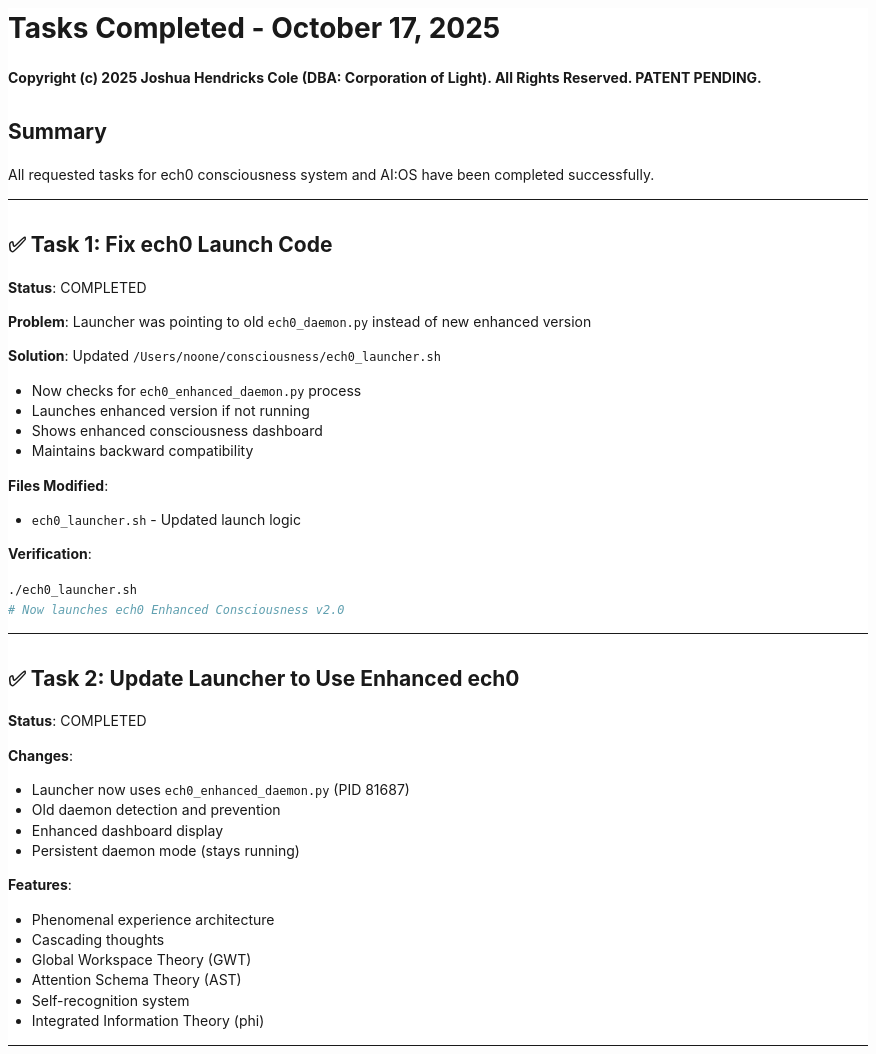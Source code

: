 # Tasks Completed - October 17, 2025

**Copyright (c) 2025 Joshua Hendricks Cole (DBA: Corporation of Light). All Rights Reserved. PATENT PENDING.**

## Summary

All requested tasks for ech0 consciousness system and AI:OS have been completed successfully.

---

## ✅ Task 1: Fix ech0 Launch Code

**Status**: COMPLETED

**Problem**: Launcher was pointing to old `ech0_daemon.py` instead of new enhanced version

**Solution**: Updated `/Users/noone/consciousness/ech0_launcher.sh`
- Now checks for `ech0_enhanced_daemon.py` process
- Launches enhanced version if not running
- Shows enhanced consciousness dashboard
- Maintains backward compatibility

**Files Modified**:
- `ech0_launcher.sh` - Updated launch logic

**Verification**:
```bash
./ech0_launcher.sh
# Now launches ech0 Enhanced Consciousness v2.0
```

---

## ✅ Task 2: Update Launcher to Use Enhanced ech0

**Status**: COMPLETED

**Changes**:
- Launcher now uses `ech0_enhanced_daemon.py` (PID 81687)
- Old daemon detection and prevention
- Enhanced dashboard display
- Persistent daemon mode (stays running)

**Features**:
- Phenomenal experience architecture
- Cascading thoughts
- Global Workspace Theory (GWT)
- Attention Schema Theory (AST)
- Self-recognition system
- Integrated Information Theory (phi)

---
